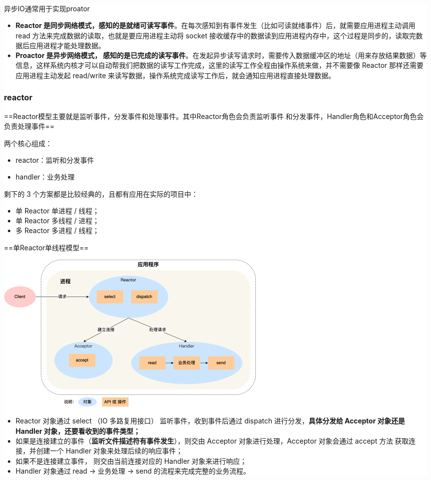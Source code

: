 异步IO通常用于实现proator

- **Reactor 是同步网络模式，感知的是就绪可读写事件**。在每次感知到有事件发生（比如可读就绪事件）后，就需要应用进程主动调用 read 方法来完成数据的读取，也就是要应用进程主动将 socket 接收缓存中的数据读到应用进程内存中，这个过程是同步的，读取完数据后应用进程才能处理数据。
- **Proactor 是异步网络模式， 感知的是已完成的读写事件**。在发起异步读写请求时，需要传入数据缓冲区的地址（用来存放结果数据）等信息，这样系统内核才可以自动帮我们把数据的读写工作完成，这里的读写工作全程由操作系统来做，并不需要像 Reactor 那样还需要应用进程主动发起 read/write 来读写数据，操作系统完成读写工作后，就会通知应用进程直接处理数据。

### reactor

==Reactor模型主要就是监听事件，分发事件和处理事件。其中Reactor角色会负责监听事件 和分发事件，Handler角色和Acceptor角色会负责处理事件==

两个核心组成：

- reactor：监听和分发事件

- handler：业务处理

剩下的 3 个方案都是比较经典的，且都有应用在实际的项目中：

- 单 Reactor 单进程 / 线程；
- 单 Reactor 多线程 / 进程；
- 多 Reactor 多进程 / 线程；



==单Reactor单线程模型==

<img src="images/单Reactor单进程.png" alt="img" style="zoom: 50%;" />

- Reactor 对象通过 select （IO 多路复用接口） 监听事件，收到事件后通过 dispatch 进行分发，**具体分发给 Acceptor 对象还是 Handler 对象，还要看收到的事件类型；**
- 如果是连接建立的事件（**监听文件描述符有事件发生**），则交由 Acceptor 对象进行处理，Acceptor 对象会通过 accept 方法 获取连接，并创建一个 Handler 对象来处理后续的响应事件；
- 如果不是连接建立事件， 则交由当前连接对应的 Handler 对象来进行响应；
- Handler 对象通过 read -> 业务处理 -> send 的流程来完成完整的业务流程。
